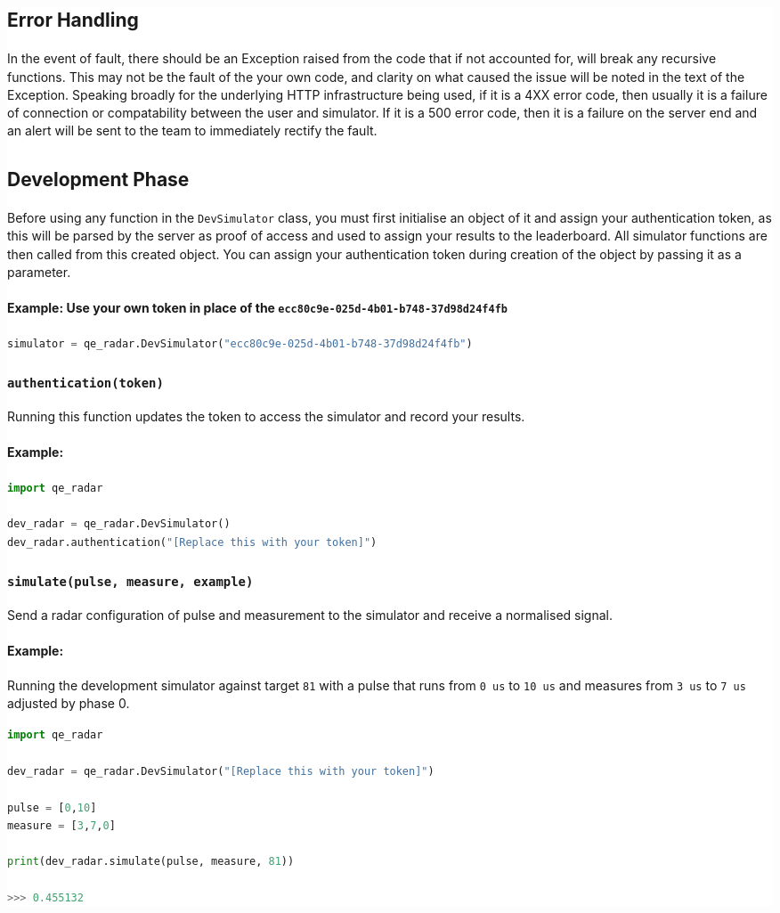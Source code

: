 ## Error Handling
In the event of fault, there should be an Exception raised from the code that if not accounted for, will break any recursive functions. This may not be the fault of the your own code, and clarity on what caused the issue will be noted in the text of the Exception. 
Speaking broadly for the underlying HTTP infrastructure being used, if it is a 4XX error code, then usually it is a failure of connection or compatability between the user and simulator. If it is a 500 error code, then it is a failure on the server end and an alert will be sent to the team to immediately rectify the fault.

## Development Phase

Before using any function in the `DevSimulator` class, you must first initialise an object of it and assign your authentication token, as this will be parsed by the server as proof of access and used to assign your results to the leaderboard. All simulator functions are then called from this created object. You can assign your authentication token during creation of the object by passing it as a parameter.
#### **Example**: Use your own token in place of the `ecc80c9e-025d-4b01-b748-37d98d24f4fb`
```python
simulator = qe_radar.DevSimulator("ecc80c9e-025d-4b01-b748-37d98d24f4fb")
```

### `authentication(token)`
Running this function updates the token to access the simulator and record your results.
#### **Example**:
```python
import qe_radar

dev_radar = qe_radar.DevSimulator()
dev_radar.authentication("[Replace this with your token]")
```

### `simulate(pulse, measure, example)`

Send a radar configuration of pulse and measurement to the simulator and receive a normalised signal.

#### **Example**:
Running the development simulator against target `81` with a pulse that runs from `0 us` to `10 us` and measures from `3 us` to `7 us` adjusted by phase 0.
```python
import qe_radar

dev_radar = qe_radar.DevSimulator("[Replace this with your token]")

pulse = [0,10]
measure = [3,7,0]

print(dev_radar.simulate(pulse, measure, 81))

>>> 0.455132
```
